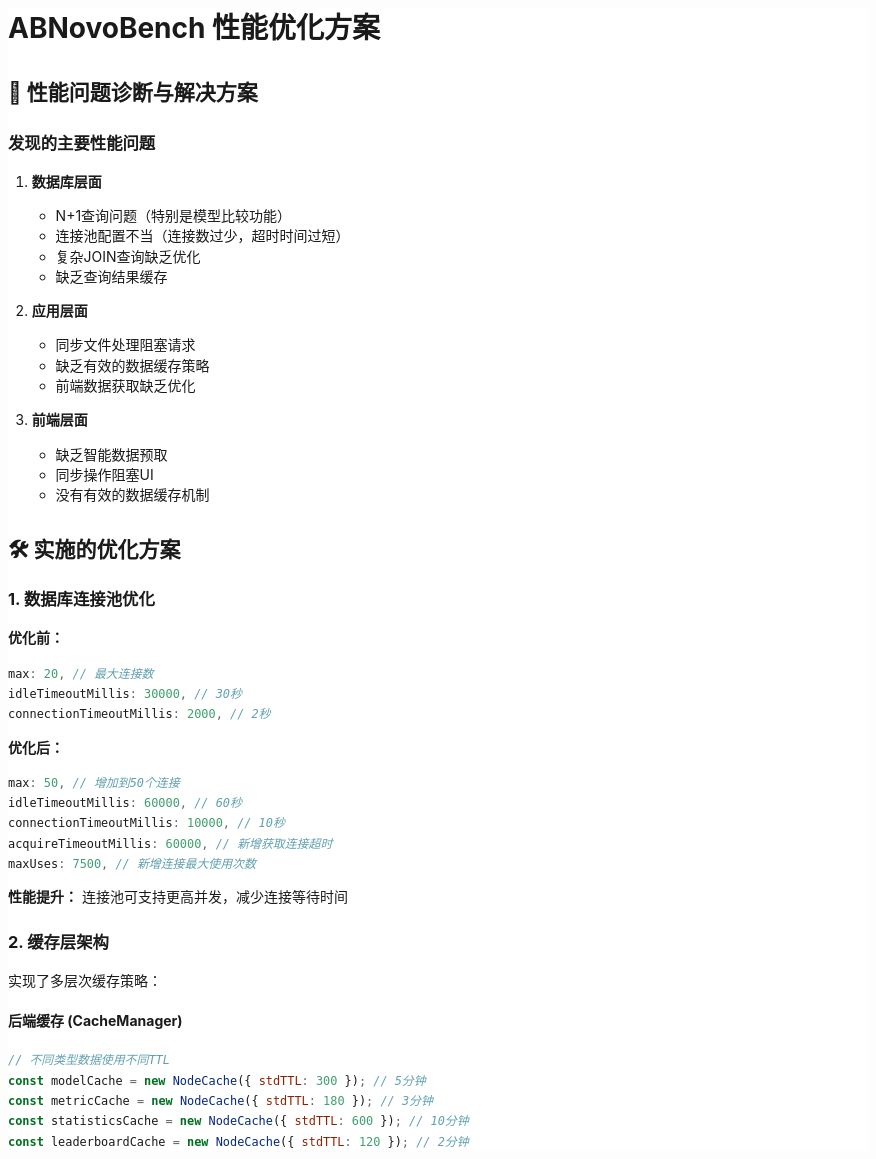 # ABNovoBench 性能优化方案

## 🚀 性能问题诊断与解决方案

### 发现的主要性能问题

1. **数据库层面**
   - N+1查询问题（特别是模型比较功能）
   - 连接池配置不当（连接数过少，超时时间过短）
   - 复杂JOIN查询缺乏优化
   - 缺乏查询结果缓存

2. **应用层面**
   - 同步文件处理阻塞请求
   - 缺乏有效的数据缓存策略
   - 前端数据获取缺乏优化

3. **前端层面**
   - 缺乏智能数据预取
   - 同步操作阻塞UI
   - 没有有效的数据缓存机制

## 🛠️ 实施的优化方案

### 1. 数据库连接池优化

**优化前：**
```javascript
max: 20, // 最大连接数
idleTimeoutMillis: 30000, // 30秒
connectionTimeoutMillis: 2000, // 2秒
```

**优化后：**
```javascript
max: 50, // 增加到50个连接
idleTimeoutMillis: 60000, // 60秒
connectionTimeoutMillis: 10000, // 10秒
acquireTimeoutMillis: 60000, // 新增获取连接超时
maxUses: 7500, // 新增连接最大使用次数
```

**性能提升：** 连接池可支持更高并发，减少连接等待时间

### 2. 缓存层架构

实现了多层次缓存策略：

#### 后端缓存 (CacheManager)
```javascript
// 不同类型数据使用不同TTL
const modelCache = new NodeCache({ stdTTL: 300 }); // 5分钟
const metricCache = new NodeCache({ stdTTL: 180 }); // 3分钟
const statisticsCache = new NodeCache({ stdTTL: 600 }); // 10分钟
const leaderboardCache = new NodeCache({ stdTTL: 120 }); // 2分钟
```
